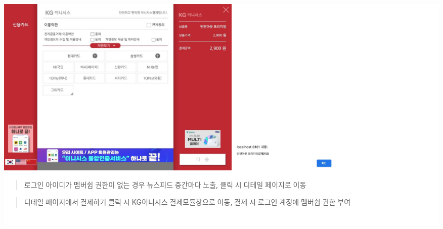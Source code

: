 <kbd><img src='img/화면단/결제모듈.JPG' width='450px'></kbd>
<kbd><img src='img/화면단/결제완료.JPG' width='200px'></kbd>

> 로그인 아이디가 멤버쉽 권한이 없는 경우 뉴스피드 중간마다 노출, 클릭 시 디테일 페이지로 이동

> 디테일 페이지에서 결제하기 클릭 시 KG이니시스 결제모듈창으로 이동, 결제 시 로그인 계정에 멤버쉽 권한 부여

<br>
